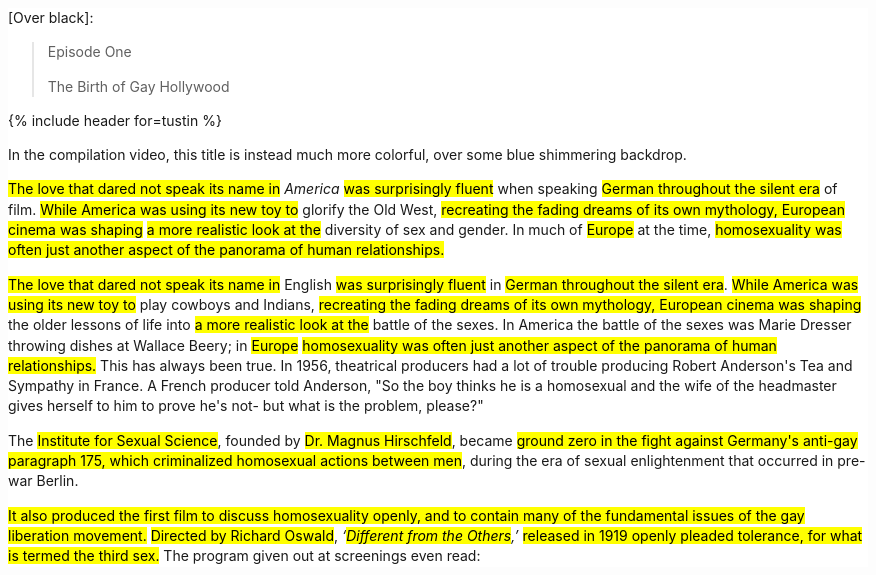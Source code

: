 <span id="chapter-1"></span>\[Over black]:

> Episode One
>
> The Birth of Gay Hollywood

</credits>
<comment>
{% include header for=tustin %}

In the compilation video, this title is instead much more colorful, over some blue shimmering backdrop.

</comment>
</compare>

<compare>
<james {% include timecode %}>

<mark>The love that dared not speak its name in</mark> *America* <mark>was surprisingly fluent</mark> when speaking <mark>German throughout the silent era</mark> of film. <span visual=none on="?" off="?"><mark>While America was using its new toy to</mark> glorify the Old West, <mark>recreating the fading dreams of its own mythology, European cinema was shaping</mark> <mark>a more realistic look at the</mark> diversity of sex and gender.</span> In much of <mark>Europe</mark> at the time, <mark>homosexuality was often just another aspect of the panorama of human relationships.</mark> 

</james>
<from {% include citation for=page.cite.plagiarized.celluloid_closet at="p18" %}>

<mark>The love that dared not speak its name in</mark> English <mark>was surprisingly fluent</mark> in <mark>German throughout the silent era</mark>. <mark>While America was using its new toy to</mark> play cowboys and Indians, <mark>recreating the fading dreams of its own mythology, European cinema was shaping</mark> the older lessons of life into <mark>a more realistic look at the</mark> battle of the sexes. In America the battle of the sexes was Marie Dresser throwing dishes at Wallace Beery; in <mark>Europe</mark> <mark>homosexuality was often just another aspect of the panorama of human relationships.</mark> This has always been true. In 1956, theatrical producers had a lot of trouble producing Robert Anderson's Tea and Sympathy in France. A French producer told Anderson, "So the boy thinks he is a homosexual and the wife of the headmaster gives herself to him to prove he's not- but what is the problem, please?"

</from>
<james {% include timecode %}>

The <mark num=1>Institute for Sexual Science</mark>, <span visual=none on="?" off="?">founded by <mark num=2>Dr. Magnus Hirschfeld</mark>, became <mark>ground zero in the fight against Germany's anti-gay paragraph 175, which criminalized homosexual actions between men</mark>, during the era of sexual enlightenment that occurred in pre-war Berlin.</span>

<mark>It also produced the first film to discuss homosexuality openly, and to contain many of the fundamental issues of the gay liberation movement.</mark> <span visual=none on="?" off="?"><mark>Directed by Richard Oswald</mark>, *‘<mark>Different from the Others</mark>,’* <mark>released in 1919 openly pleaded tolerance, for what is termed the third sex.</mark> The program given out at screenings even read:</span>

</james>
<from {% include citation for=page.cite.plagiarized.celluloid_closet at="p19" %}>

